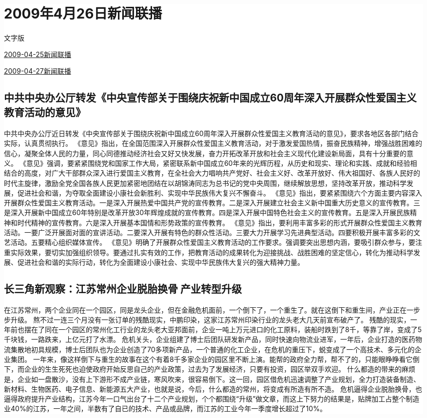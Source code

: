 







# 2009年4月26日新闻联播
 文字版








[2009-04-25新闻联播](/xinwenlianbo/20090425)


[2009-04-27新闻联播](/xinwenlianbo/20090427)





## 中共中央办公厅转发《中央宣传部关于围绕庆祝新中国成立60周年深入开展群众性爱国主义教育活动的意见》


中共中央办公厅近日转发《中央宣传部关于围绕庆祝新中国成立60周年深入开展群众性爱国主义教育活动的意见》，要求各地区各部门结合实际，认真贯彻执行。
《意见》指出，在全国范围深入开展群众性爱国主义教育活动，对于激发爱国热情，振奋民族精神，增强战胜困难的信心，凝聚全体人民的力量，同心同德推动经济社会又好又快发展，奋力开拓改革开放和社会主义现代化建设新局面，具有十分重要的意义。
《意见》强调，要紧紧围绕党和国家工作大局，紧密联系新中国成立60年来的光辉历程，从历史和现实、理论和实践、成就和经验相结合的高度，对广大干部群众深入进行爱国主义教育，在全社会大力唱响共产党好、社会主义好、改革开放好、伟大祖国好、各族人民好的时代主旋律，激励全党全国各族人民更加紧密地团结在以胡锦涛同志为总书记的党中央周围，继续解放思想，坚持改革开放，推动科学发展，促进社会和谐，为夺取全面建设小康社会新胜利、实现中华民族伟大复兴不懈奋斗。 
《意见》指出，要紧紧围绕六个方面主要内容深入开展群众性爱国主义教育活动。一是深入开展热爱中国共产党的宣传教育。二是深入开展建立社会主义新中国重大历史意义的宣传教育。三是深入开展新中国成立60年特别是改革开放30年辉煌成就的宣传教育。四是深入开展中国特色社会主义的宣传教育。五是深入开展民族精神和时代精神的宣传教育。六是深入开展基本国情和形势政策的宣传教育。
《意见》指出，要利用丰富多彩的形式开展群众性爱国主义教育活动。一要广泛开展面对面的宣讲活动。二要深入开展有特色的群众性活动。三要大力开展学习先进典型活动。四要积极开展丰富多彩的文艺活动。五要精心组织媒体宣传。
《意见》明确了开展群众性爱国主义教育活动的工作要求。强调要突出思想内涵，要吸引群众参与，要注重实际效果，要切实加强组织领导。要通过扎实有效的工作，把教育活动的成果转化为迎接挑战、战胜困难的坚定信心，转化为推动科学发展、促进社会和谐的实际行动，转化为全面建设小康社会、实现中华民族伟大复兴的强大精神力量。


## 长三角新观察：江苏常州企业脱胎换骨 产业转型升级


在江苏常州，两个企业同在一个园区，同是龙头企业，但在金融危机面前，一个倒下了，一个重生了。就在这倒下和重生间，产业正在一步步升级。
熬不过一连三个月没有一张订单的残酷现实，中鹏印染，这家江苏常州印染行业的龙头老大几天前宣布破产了。
残酷的现实，一年前也摆在了同在一个园区的常州化工行业的龙头老大亚邦面前，企业一吨上万元进口的化工原料，装船时跌到了8千，等靠了岸，变成了5千块钱，一路跌来，上亿元打了水漂。
危机关头，企业组建了博士后团队研发新产品，同时快速向物流业进军，一年后，企业打造的医药物流集散地初具规模，博士后团队也为企业创造了70多项新产品，一个普通的化工企业，在危机的重压下，蜕变成了一个高技术、多元化的企业集团。
一年来，像这样倒下与重生的故事在这个有着8千多家企业的园区里不断上演。能帮的政府全力帮，帮不了的，只能眼睁睁看它倒下，而企业的生生死死也迫使政府开始反思自己的产业政策，过去为了发展经济，只要有投资，园区举双手欢迎。
什么都造的带来的麻烦是，企业如一盘散沙，没有上下游形不成产业链，寒风吹来，很容易倒下。这一回，园区借危机迅速调整了产业规划，全力打造装备制造、新材料、生物医药、电子信息、新能源五大产业，也就是说，今后，什么都造的常州，将变成有所造有所不造。
危机逼得企业脱胎换骨，也逼得政府提升产业结构，江苏今年一口气出台了十二个产业规划，个个都围绕“升级”做文章，而这上下努力的结果是，贴牌加工占整个制造业40%的江苏，一年之间，半数有了自已的技术、产品或品牌，而江苏的工业今年一季度增长超过了10%。



